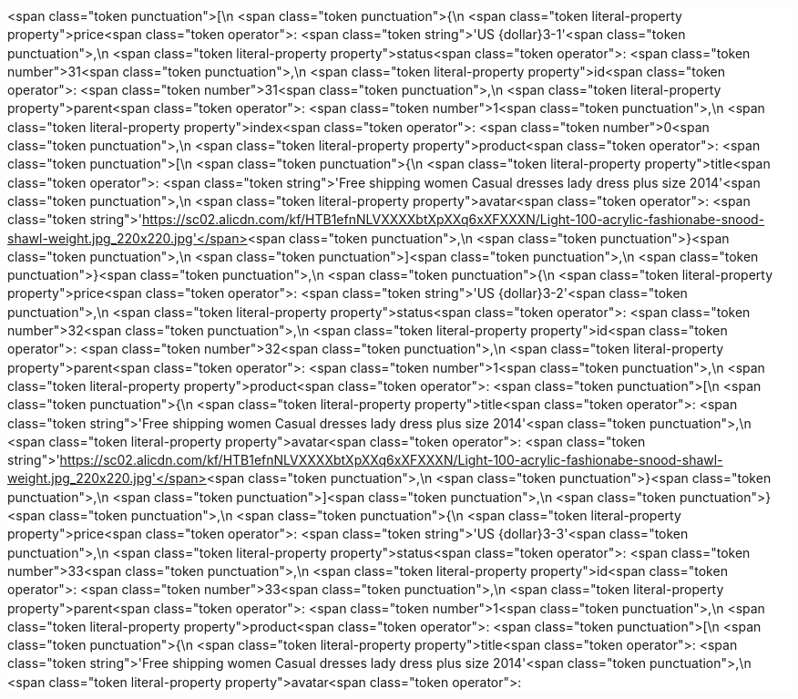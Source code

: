 <span class=\"token punctuation\">[</span>\n                <span class=\"token punctuation\">{</span>\n                    <span class=\"token literal-property property\">price</span><span class=\"token operator\">:</span> <span class=\"token string\">'US {dollar}3-1'</span><span class=\"token punctuation\">,</span>\n                    <span class=\"token literal-property property\">status</span><span class=\"token operator\">:</span> <span class=\"token number\">31</span><span class=\"token punctuation\">,</span>\n                    <span class=\"token literal-property property\">id</span><span class=\"token operator\">:</span> <span class=\"token number\">31</span><span class=\"token punctuation\">,</span>\n                    <span class=\"token literal-property property\">parent</span><span class=\"token operator\">:</span> <span class=\"token number\">1</span><span class=\"token punctuation\">,</span>\n                    <span class=\"token literal-property property\">index</span><span class=\"token operator\">:</span> <span class=\"token number\">0</span><span class=\"token punctuation\">,</span>\n                    <span class=\"token literal-property property\">product</span><span class=\"token operator\">:</span> <span class=\"token punctuation\">[</span>\n                        <span class=\"token punctuation\">{</span>\n                            <span class=\"token literal-property property\">title</span><span class=\"token operator\">:</span> <span class=\"token string\">'Free shipping women Casual dresses lady dress plus size 2014'</span><span class=\"token punctuation\">,</span>\n                            <span class=\"token literal-property property\">avatar</span><span class=\"token operator\">:</span> <span class=\"token string\">'https://sc02.alicdn.com/kf/HTB1efnNLVXXXXbtXpXXq6xXFXXXN/Light-100-acrylic-fashionabe-snood-shawl-weight.jpg_220x220.jpg'</span><span class=\"token punctuation\">,</span>\n                        <span class=\"token punctuation\">}</span><span class=\"token punctuation\">,</span>\n                    <span class=\"token punctuation\">]</span><span class=\"token punctuation\">,</span>\n                <span class=\"token punctuation\">}</span><span class=\"token punctuation\">,</span>\n                <span class=\"token punctuation\">{</span>\n                    <span class=\"token literal-property property\">price</span><span class=\"token operator\">:</span> <span class=\"token string\">'US {dollar}3-2'</span><span class=\"token punctuation\">,</span>\n                    <span class=\"token literal-property property\">status</span><span class=\"token operator\">:</span> <span class=\"token number\">32</span><span class=\"token punctuation\">,</span>\n                    <span class=\"token literal-property property\">id</span><span class=\"token operator\">:</span> <span class=\"token number\">32</span><span class=\"token punctuation\">,</span>\n                    <span class=\"token literal-property property\">parent</span><span class=\"token operator\">:</span> <span class=\"token number\">1</span><span class=\"token punctuation\">,</span>\n                    <span class=\"token literal-property property\">product</span><span class=\"token operator\">:</span> <span class=\"token punctuation\">[</span>\n                        <span class=\"token punctuation\">{</span>\n                            <span class=\"token literal-property property\">title</span><span class=\"token operator\">:</span> <span class=\"token string\">'Free shipping women Casual dresses lady dress plus size 2014'</span><span class=\"token punctuation\">,</span>\n                            <span class=\"token literal-property property\">avatar</span><span class=\"token operator\">:</span> <span class=\"token string\">'https://sc02.alicdn.com/kf/HTB1efnNLVXXXXbtXpXXq6xXFXXXN/Light-100-acrylic-fashionabe-snood-shawl-weight.jpg_220x220.jpg'</span><span class=\"token punctuation\">,</span>\n                        <span class=\"token punctuation\">}</span><span class=\"token punctuation\">,</span>\n                    <span class=\"token punctuation\">]</span><span class=\"token punctuation\">,</span>\n                <span class=\"token punctuation\">}</span><span class=\"token punctuation\">,</span>\n                <span class=\"token punctuation\">{</span>\n                    <span class=\"token literal-property property\">price</span><span class=\"token operator\">:</span> <span class=\"token string\">'US {dollar}3-3'</span><span class=\"token punctuation\">,</span>\n                    <span class=\"token literal-property property\">status</span><span class=\"token operator\">:</span> <span class=\"token number\">33</span><span class=\"token punctuation\">,</span>\n                    <span class=\"token literal-property property\">id</span><span class=\"token operator\">:</span> <span class=\"token number\">33</span><span class=\"token punctuation\">,</span>\n                    <span class=\"token literal-property property\">parent</span><span class=\"token operator\">:</span> <span class=\"token number\">1</span><span class=\"token punctuation\">,</span>\n                    <span class=\"token literal-property property\">product</span><span class=\"token operator\">:</span> <span class=\"token punctuation\">[</span>\n                        <span class=\"token punctuation\">{</span>\n                            <span class=\"token literal-property property\">title</span><span class=\"token operator\">:</span> <span class=\"token string\">'Free shipping women Casual dresses lady dress plus size 2014'</span><span class=\"token punctuation\">,</span>\n                            <span class=\"token literal-property property\">avatar</span><span class=\"token operator\">:</span>